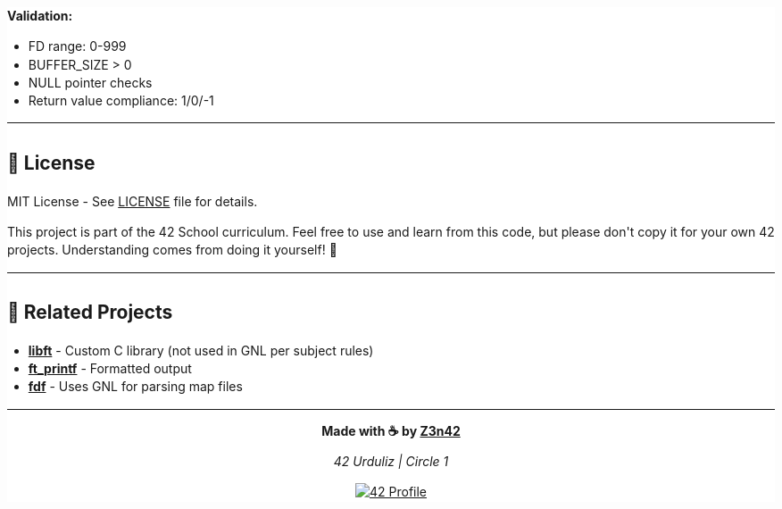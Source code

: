 **Validation:**
- FD range: 0-999
- BUFFER_SIZE > 0
- NULL pointer checks
- Return value compliance: 1/0/-1

---

## 📄 License

MIT License - See [LICENSE](LICENSE) file for details.

This project is part of the 42 School curriculum. Feel free to use and learn from this code, but please don't copy it for your own 42 projects. Understanding comes from doing it yourself! 🚀

---

## 🔗 Related Projects

- **[libft](https://github.com/Z3n42/42_libft)** - Custom C library (not used in GNL per subject rules)
- **[ft_printf](https://github.com/Z3n42/ft_printf)** - Formatted output
- **[fdf](https://github.com/Z3n42/fdf)** - Uses GNL for parsing map files

---

<div align="center">

**Made with ☕ by [Z3n42](https://github.com/Z3n42)**

*42 Urduliz | Circle 1*

[![42 Profile](https://img.shields.io/badge/42_Intra-ingonzal-000000?style=flat&logo=42&logoColor=white)](https://profile.intra.42.fr/users/ingonzal)

</div>
